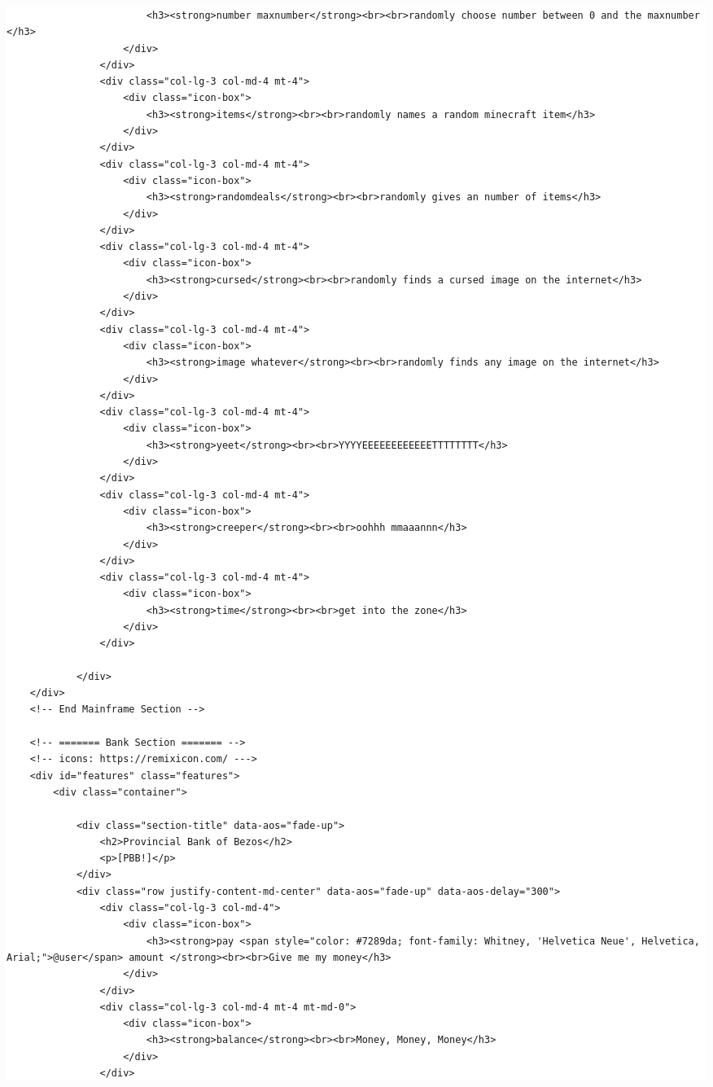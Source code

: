                             <h3><strong>number maxnumber</strong><br><br>randomly choose number between 0 and the maxnumber</h3>
                        </div>
                    </div>
                    <div class="col-lg-3 col-md-4 mt-4">
                        <div class="icon-box">
                            <h3><strong>items</strong><br><br>randomly names a random minecraft item</h3>
                        </div>
                    </div>
                    <div class="col-lg-3 col-md-4 mt-4">
                        <div class="icon-box">
                            <h3><strong>randomdeals</strong><br><br>randomly gives an number of items</h3>
                        </div>
                    </div>
                    <div class="col-lg-3 col-md-4 mt-4">
                        <div class="icon-box">
                            <h3><strong>cursed</strong><br><br>randomly finds a cursed image on the internet</h3>
                        </div>
                    </div>
                    <div class="col-lg-3 col-md-4 mt-4">
                        <div class="icon-box">
                            <h3><strong>image whatever</strong><br><br>randomly finds any image on the internet</h3>
                        </div>
                    </div>
                    <div class="col-lg-3 col-md-4 mt-4">
                        <div class="icon-box">
                            <h3><strong>yeet</strong><br><br>YYYYEEEEEEEEEEEETTTTTTTT</h3>
                        </div>
                    </div>
                    <div class="col-lg-3 col-md-4 mt-4">
                        <div class="icon-box">
                            <h3><strong>creeper</strong><br><br>oohhh mmaaannn</h3>
                        </div>
                    </div>
                    <div class="col-lg-3 col-md-4 mt-4">
                        <div class="icon-box">
                            <h3><strong>time</strong><br><br>get into the zone</h3>
                        </div>
                    </div>

                </div>
        </div>
        <!-- End Mainframe Section -->

        <!-- ======= Bank Section ======= -->
        <!-- icons: https://remixicon.com/ --->
        <div id="features" class="features">
            <div class="container">

                <div class="section-title" data-aos="fade-up">
                    <h2>Provincial Bank of Bezos</h2>
                    <p>[PBB!]</p>
                </div>
                <div class="row justify-content-md-center" data-aos="fade-up" data-aos-delay="300">
                    <div class="col-lg-3 col-md-4">
                        <div class="icon-box">
                            <h3><strong>pay <span style="color: #7289da; font-family: Whitney, 'Helvetica Neue', Helvetica, Arial;">@user</span> amount </strong><br><br>Give me my money</h3>
                        </div>
                    </div>
                    <div class="col-lg-3 col-md-4 mt-4 mt-md-0">
                        <div class="icon-box">
                            <h3><strong>balance</strong><br><br>Money, Money, Money</h3>
                        </div>
                    </div>